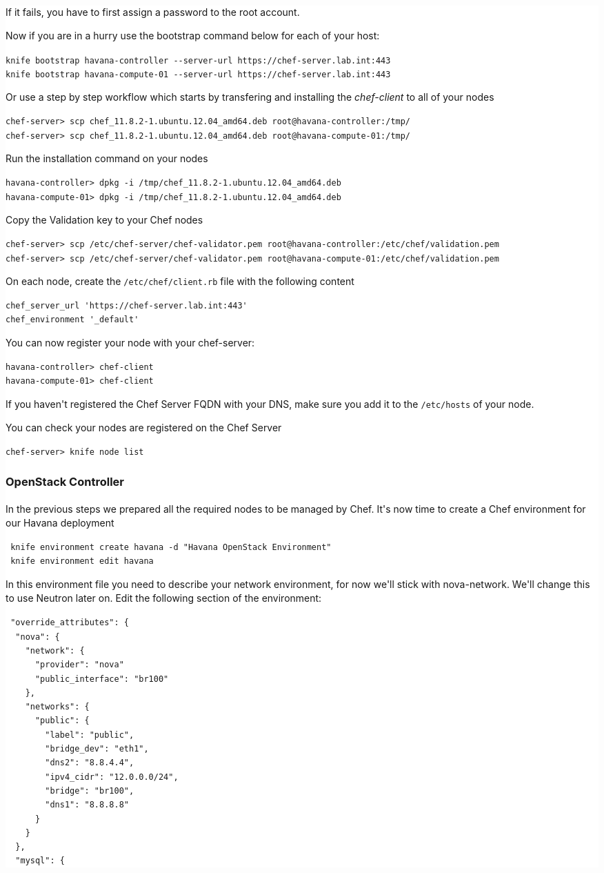 If it fails, you have to first assign a password to the root account.

Now if you are in a hurry use the bootstrap command below for each of your host:

    knife bootstrap havana-controller --server-url https://chef-server.lab.int:443
    knife bootstrap havana-compute-01 --server-url https://chef-server.lab.int:443

Or use a step by step workflow which starts by transfering and installing the *chef-client* to all of your nodes

    chef-server> scp chef_11.8.2-1.ubuntu.12.04_amd64.deb root@havana-controller:/tmp/
    chef-server> scp chef_11.8.2-1.ubuntu.12.04_amd64.deb root@havana-compute-01:/tmp/

Run the installation command on your nodes

    havana-controller> dpkg -i /tmp/chef_11.8.2-1.ubuntu.12.04_amd64.deb
    havana-compute-01> dpkg -i /tmp/chef_11.8.2-1.ubuntu.12.04_amd64.deb

Copy the Validation key to your Chef nodes

    chef-server> scp /etc/chef-server/chef-validator.pem root@havana-controller:/etc/chef/validation.pem
    chef-server> scp /etc/chef-server/chef-validator.pem root@havana-compute-01:/etc/chef/validation.pem

On each node, create the `/etc/chef/client.rb` file with the following content

    chef_server_url 'https://chef-server.lab.int:443'
    chef_environment '_default'

You can now register your node with your chef-server:

    havana-controller> chef-client
    havana-compute-01> chef-client

If you haven't registered the Chef Server FQDN with your DNS, make sure you add it to the `/etc/hosts` of your node.

You can check your nodes are registered on the Chef Server

    chef-server> knife node list

### OpenStack Controller

In the previous steps we prepared all the required nodes to be managed by Chef. It's now time to create a Chef environment for our Havana deployment

	 knife environment create havana -d "Havana OpenStack Environment"
	 knife environment edit havana

In this environment file you need to describe your network environment, for now we'll stick with nova-network. We'll change this to use Neutron later on. Edit the following section of the environment:

	 "override_attributes": {
      "nova": {
        "network": {
          "provider": "nova"
          "public_interface": "br100"
        },
        "networks": {
          "public": {
            "label": "public",
            "bridge_dev": "eth1",
            "dns2": "8.8.4.4",
            "ipv4_cidr": "12.0.0.0/24",
            "bridge": "br100",
            "dns1": "8.8.8.8"
          }
        }
      },
      "mysql": {